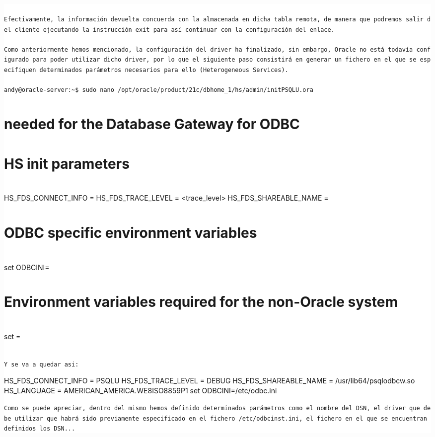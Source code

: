 ```

Efectivamente, la información devuelta concuerda con la almacenada en dicha tabla remota, de manera que podremos salir del cliente ejecutando la instrucción exit para así continuar con la configuración del enlace.

Como anteriormente hemos mencionado, la configuración del driver ha finalizado, sin embargo, Oracle no está todavía configurado para poder utilizar dicho driver, por lo que el siguiente paso consistirá en generar un fichero en el que se especifiquen determinados parámetros necesarios para ello (Heterogeneous Services).

andy@oracle-server:~$ sudo nano /opt/oracle/product/21c/dbhome_1/hs/admin/initPSQLU.ora 

```
            
# needed for the Database Gateway for ODBC

#
# HS init parameters
#
HS_FDS_CONNECT_INFO = <odbc data_source_name>
HS_FDS_TRACE_LEVEL = <trace_level>
HS_FDS_SHAREABLE_NAME = <full path name of odbc driver manager or driver>

#
# ODBC specific environment variables
#
set ODBCINI=<full path name of the odbc initilization file>


#
# Environment variables required for the non-Oracle system
#
set <envvar>=<value>

```

Y se va a quedar asi:

```
HS_FDS_CONNECT_INFO = PSQLU
HS_FDS_TRACE_LEVEL = DEBUG
HS_FDS_SHAREABLE_NAME = /usr/lib64/psqlodbcw.so
HS_LANGUAGE = AMERICAN_AMERICA.WE8ISO8859P1
set ODBCINI=/etc/odbc.ini

```
Como se puede apreciar, dentro del mismo hemos definido determinados parámetros como el nombre del DSN, el driver que debe utilizar que habrá sido previamente especificado en el fichero /etc/odbcinst.ini, el fichero en el que se encuentran definidos los DSN...

```
